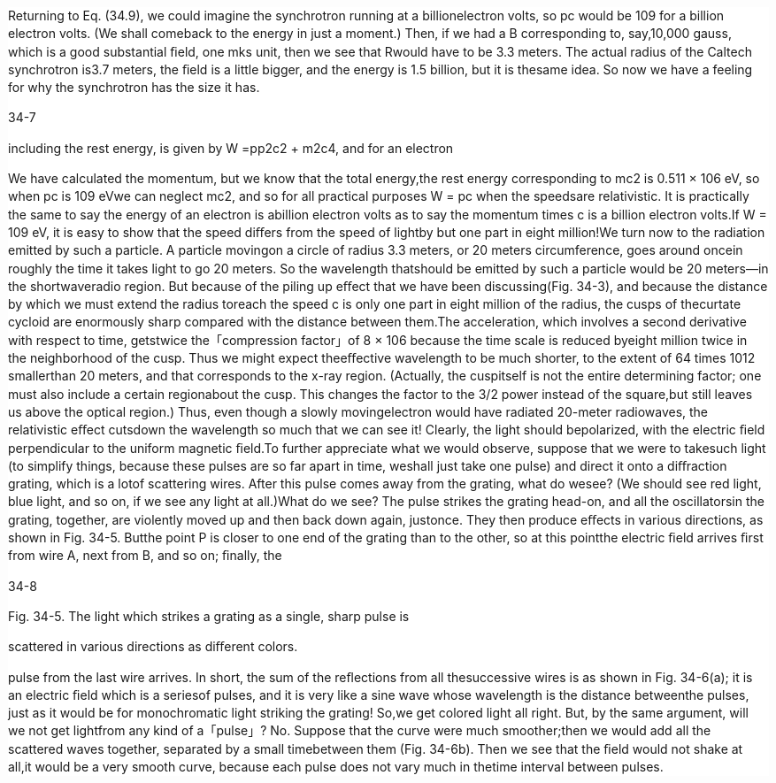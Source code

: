 Returning to Eq. (34.9), we could imagine the synchrotron running at a billionelectron volts, so pc would be 109 for a billion electron volts. (We shall comeback to the energy in just a moment.) Then, if we had a B corresponding to, say,10,000 gauss, which is a good substantial ﬁeld, one mks unit, then we see that Rwould have to be 3.3 meters. The actual radius of the Caltech synchrotron is3.7 meters, the ﬁeld is a little bigger, and the energy is 1.5 billion, but it is thesame idea. So now we have a feeling for why the synchrotron has the size it has.

34-7

including the rest energy, is given by W =pp2c2 + m2c4, and for an electron

We have calculated the momentum, but we know that the total energy,the rest energy corresponding to mc2 is 0.511 × 106 eV, so when pc is 109 eVwe can neglect mc2, and so for all practical purposes W = pc when the speedsare relativistic. It is practically the same to say the energy of an electron is abillion electron volts as to say the momentum times c is a billion electron volts.If W = 109 eV, it is easy to show that the speed diﬀers from the speed of lightby but one part in eight million!We turn now to the radiation emitted by such a particle. A particle movingon a circle of radius 3.3 meters, or 20 meters circumference, goes around oncein roughly the time it takes light to go 20 meters. So the wavelength thatshould be emitted by such a particle would be 20 meters—in the shortwaveradio region. But because of the piling up eﬀect that we have been discussing(Fig. 34-3), and because the distance by which we must extend the radius toreach the speed c is only one part in eight million of the radius, the cusps of thecurtate cycloid are enormously sharp compared with the distance between them.The acceleration, which involves a second derivative with respect to time, getstwice the「compression factor」of 8 × 106 because the time scale is reduced byeight million twice in the neighborhood of the cusp. Thus we might expect theeﬀective wavelength to be much shorter, to the extent of 64 times 1012 smallerthan 20 meters, and that corresponds to the x-ray region. (Actually, the cuspitself is not the entire determining factor; one must also include a certain regionabout the cusp. This changes the factor to the 3/2 power instead of the square,but still leaves us above the optical region.) Thus, even though a slowly movingelectron would have radiated 20-meter radiowaves, the relativistic eﬀect cutsdown the wavelength so much that we can see it! Clearly, the light should bepolarized, with the electric ﬁeld perpendicular to the uniform magnetic ﬁeld.To further appreciate what we would observe, suppose that we were to takesuch light (to simplify things, because these pulses are so far apart in time, weshall just take one pulse) and direct it onto a diﬀraction grating, which is a lotof scattering wires. After this pulse comes away from the grating, what do wesee? (We should see red light, blue light, and so on, if we see any light at all.)What do we see? The pulse strikes the grating head-on, and all the oscillatorsin the grating, together, are violently moved up and then back down again, justonce. They then produce eﬀects in various directions, as shown in Fig. 34-5. Butthe point P is closer to one end of the grating than to the other, so at this pointthe electric ﬁeld arrives ﬁrst from wire A, next from B, and so on; ﬁnally, the

34-8

Fig. 34-5. The light which strikes a grating as a single, sharp pulse is

scattered in various directions as diﬀerent colors.

pulse from the last wire arrives. In short, the sum of the reﬂections from all thesuccessive wires is as shown in Fig. 34-6(a); it is an electric ﬁeld which is a seriesof pulses, and it is very like a sine wave whose wavelength is the distance betweenthe pulses, just as it would be for monochromatic light striking the grating! So,we get colored light all right. But, by the same argument, will we not get lightfrom any kind of a「pulse」? No. Suppose that the curve were much smoother;then we would add all the scattered waves together, separated by a small timebetween them (Fig. 34-6b). Then we see that the ﬁeld would not shake at all,it would be a very smooth curve, because each pulse does not vary much in thetime interval between pulses.
